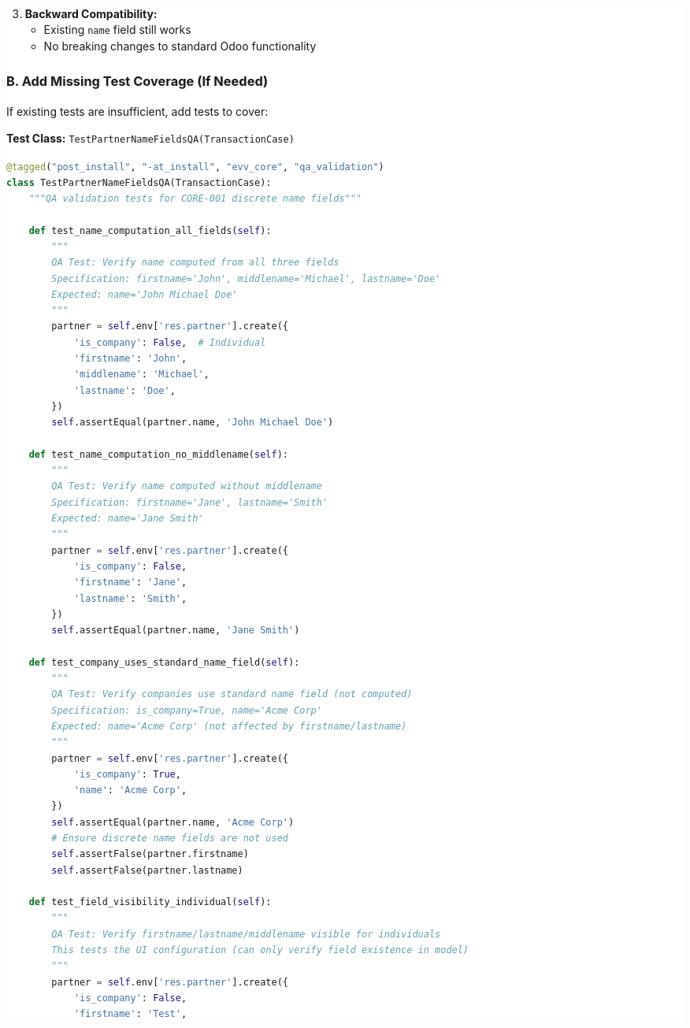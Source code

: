 3. **Backward Compatibility:**
   - Existing `name` field still works
   - No breaking changes to standard Odoo functionality

### B. Add Missing Test Coverage (If Needed)

If existing tests are insufficient, add tests to cover:

**Test Class:** `TestPartnerNameFieldsQA(TransactionCase)`

```python
@tagged("post_install", "-at_install", "evv_core", "qa_validation")
class TestPartnerNameFieldsQA(TransactionCase):
    """QA validation tests for CORE-001 discrete name fields"""
    
    def test_name_computation_all_fields(self):
        """
        QA Test: Verify name computed from all three fields
        Specification: firstname='John', middlename='Michael', lastname='Doe'
        Expected: name='John Michael Doe'
        """
        partner = self.env['res.partner'].create({
            'is_company': False,  # Individual
            'firstname': 'John',
            'middlename': 'Michael',
            'lastname': 'Doe',
        })
        self.assertEqual(partner.name, 'John Michael Doe')
    
    def test_name_computation_no_middlename(self):
        """
        QA Test: Verify name computed without middlename
        Specification: firstname='Jane', lastname='Smith'
        Expected: name='Jane Smith'
        """
        partner = self.env['res.partner'].create({
            'is_company': False,
            'firstname': 'Jane',
            'lastname': 'Smith',
        })
        self.assertEqual(partner.name, 'Jane Smith')
    
    def test_company_uses_standard_name_field(self):
        """
        QA Test: Verify companies use standard name field (not computed)
        Specification: is_company=True, name='Acme Corp'
        Expected: name='Acme Corp' (not affected by firstname/lastname)
        """
        partner = self.env['res.partner'].create({
            'is_company': True,
            'name': 'Acme Corp',
        })
        self.assertEqual(partner.name, 'Acme Corp')
        # Ensure discrete name fields are not used
        self.assertFalse(partner.firstname)
        self.assertFalse(partner.lastname)
    
    def test_field_visibility_individual(self):
        """
        QA Test: Verify firstname/lastname/middlename visible for individuals
        This tests the UI configuration (can only verify field existence in model)
        """
        partner = self.env['res.partner'].create({
            'is_company': False,
            'firstname': 'Test',
```